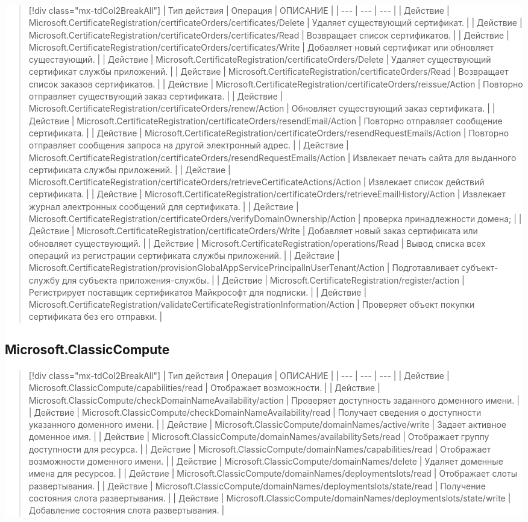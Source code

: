 > [!div class="mx-tdCol2BreakAll"]
> | Тип действия | Операция | ОПИСАНИЕ |
> | --- | --- | --- |
> | Действие | Microsoft.CertificateRegistration/certificateOrders/certificates/Delete | Удаляет существующий сертификат. |
> | Действие | Microsoft.CertificateRegistration/certificateOrders/certificates/Read | Возвращает список сертификатов. |
> | Действие | Microsoft.CertificateRegistration/certificateOrders/certificates/Write | Добавляет новый сертификат или обновляет существующий. |
> | Действие | Microsoft.CertificateRegistration/certificateOrders/Delete | Удаляет существующий сертификат службы приложений. |
> | Действие | Microsoft.CertificateRegistration/certificateOrders/Read | Возвращает список заказов сертификатов. |
> | Действие | Microsoft.CertificateRegistration/certificateOrders/reissue/Action | Повторно отправляет существующий заказ сертификата. |
> | Действие | Microsoft.CertificateRegistration/certificateOrders/renew/Action | Обновляет существующий заказ сертификата. |
> | Действие | Microsoft.CertificateRegistration/certificateOrders/resendEmail/Action | Повторно отправляет сообщение сертификата. |
> | Действие | Microsoft.CertificateRegistration/certificateOrders/resendRequestEmails/Action | Повторно отправляет сообщения запроса на другой электронный адрес. |
> | Действие | Microsoft.CertificateRegistration/certificateOrders/resendRequestEmails/Action | Извлекает печать сайта для выданного сертификата службы приложений. |
> | Действие | Microsoft.CertificateRegistration/certificateOrders/retrieveCertificateActions/Action | Извлекает список действий сертификата. |
> | Действие | Microsoft.CertificateRegistration/certificateOrders/retrieveEmailHistory/Action | Извлекает журнал электронных сообщений для сертификата. |
> | Действие | Microsoft.CertificateRegistration/certificateOrders/verifyDomainOwnership/Action | проверка принадлежности домена; |
> | Действие | Microsoft.CertificateRegistration/certificateOrders/Write | Добавляет новый заказ сертификата или обновляет существующий. |
> | Действие | Microsoft.CertificateRegistration/operations/Read | Вывод списка всех операций из регистрации сертификата службы приложений. |
> | Действие | Microsoft.CertificateRegistration/provisionGlobalAppServicePrincipalInUserTenant/Action | Подготавливает субъект-службу для субъекта приложения-службы. |
> | Действие | Microsoft.CertificateRegistration/register/action | Регистрирует поставщик сертификатов Майкрософт для подписки. |
> | Действие | Microsoft.CertificateRegistration/validateCertificateRegistrationInformation/Action | Проверяет объект покупки сертификата без его отправки. |

## <a name="microsoftclassiccompute"></a>Microsoft.ClassicCompute

> [!div class="mx-tdCol2BreakAll"]
> | Тип действия | Операция | ОПИСАНИЕ |
> | --- | --- | --- |
> | Действие | Microsoft.ClassicCompute/capabilities/read | Отображает возможности. |
> | Действие | Microsoft.ClassicCompute/checkDomainNameAvailability/action | Проверяет доступность заданного доменного имени. |
> | Действие | Microsoft.ClassicCompute/checkDomainNameAvailability/read | Получает сведения о доступности указанного доменного имени. |
> | Действие | Microsoft.ClassicCompute/domainNames/active/write | Задает активное доменное имя. |
> | Действие | Microsoft.ClassicCompute/domainNames/availabilitySets/read | Отображает группу доступности для ресурса. |
> | Действие | Microsoft.ClassicCompute/domainNames/capabilities/read | Отображает возможности доменного имени. |
> | Действие | Microsoft.ClassicCompute/domainNames/delete | Удаляет доменные имена для ресурсов. |
> | Действие | Microsoft.ClassicCompute/domainNames/deploymentslots/read | Отображает слоты развертывания. |
> | Действие | Microsoft.ClassicCompute/domainNames/deploymentslots/state/read | Получение состояния слота развертывания. |
> | Действие | Microsoft.ClassicCompute/domainNames/deploymentslots/state/write | Добавление состояния слота развертывания. |